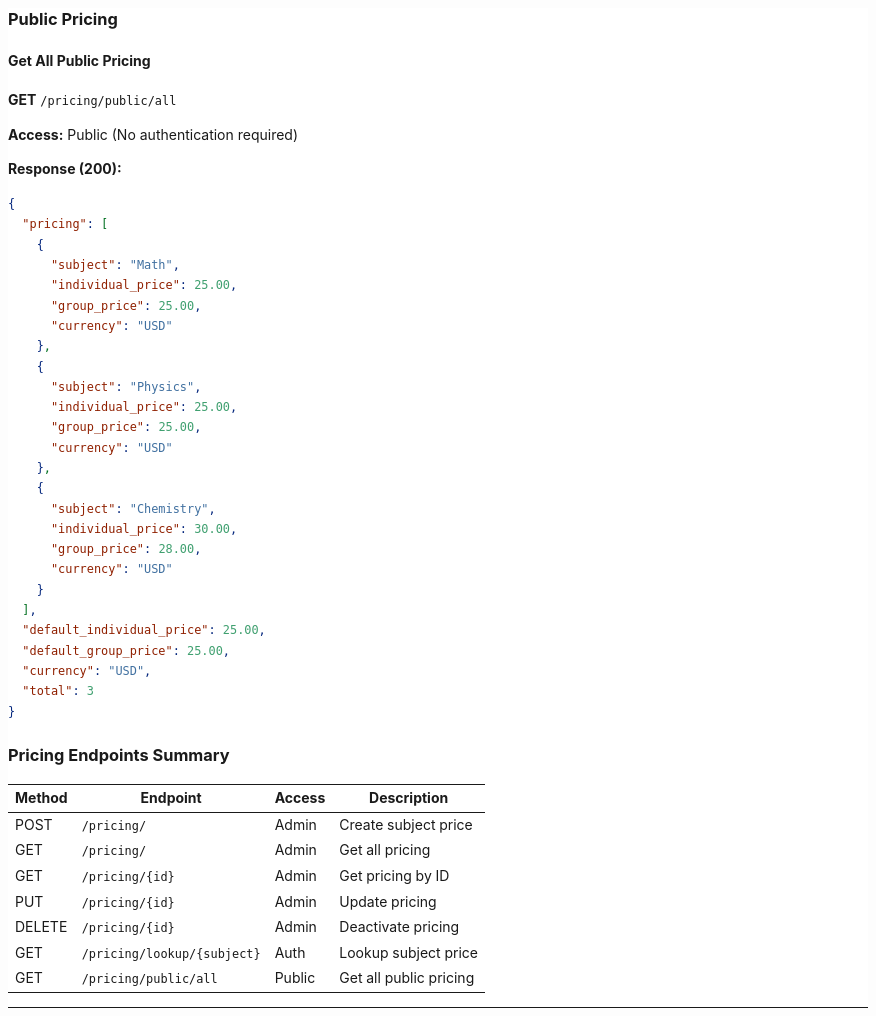 ### Public Pricing

#### Get All Public Pricing
**GET** `/pricing/public/all`

**Access:** Public (No authentication required)

**Response (200):**
```json
{
  "pricing": [
    {
      "subject": "Math",
      "individual_price": 25.00,
      "group_price": 25.00,
      "currency": "USD"
    },
    {
      "subject": "Physics",
      "individual_price": 25.00,
      "group_price": 25.00,
      "currency": "USD"
    },
    {
      "subject": "Chemistry",
      "individual_price": 30.00,
      "group_price": 28.00,
      "currency": "USD"
    }
  ],
  "default_individual_price": 25.00,
  "default_group_price": 25.00,
  "currency": "USD",
  "total": 3
}
```

### Pricing Endpoints Summary

| Method | Endpoint | Access | Description |
|--------|----------|--------|-------------|
| POST | `/pricing/` | Admin | Create subject price |
| GET | `/pricing/` | Admin | Get all pricing |
| GET | `/pricing/{id}` | Admin | Get pricing by ID |
| PUT | `/pricing/{id}` | Admin | Update pricing |
| DELETE | `/pricing/{id}` | Admin | Deactivate pricing |
| GET | `/pricing/lookup/{subject}` | Auth | Lookup subject price |
| GET | `/pricing/public/all` | Public | Get all public pricing |

---